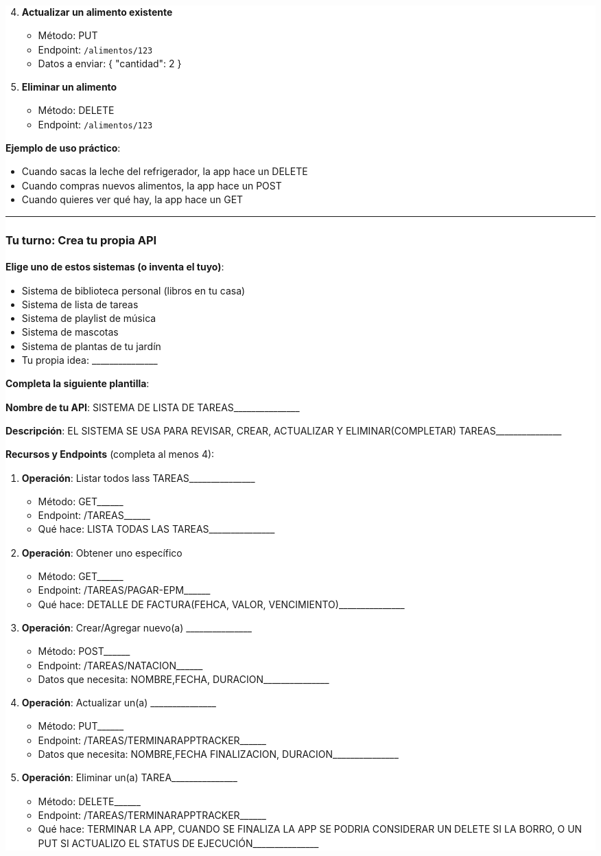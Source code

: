 4. **Actualizar un alimento existente**
   - Método: PUT
   - Endpoint: `/alimentos/123`
   - Datos a enviar: { "cantidad": 2 }

5. **Eliminar un alimento**
   - Método: DELETE
   - Endpoint: `/alimentos/123`

**Ejemplo de uso práctico**:
- Cuando sacas la leche del refrigerador, la app hace un DELETE
- Cuando compras nuevos alimentos, la app hace un POST
- Cuando quieres ver qué hay, la app hace un GET

---

### Tu turno: Crea tu propia API

**Elige uno de estos sistemas (o inventa el tuyo)**:
- Sistema de biblioteca personal (libros en tu casa)
- Sistema de lista de tareas
- Sistema de playlist de música
- Sistema de mascotas
- Sistema de plantas de tu jardín
- Tu propia idea: _______________

**Completa la siguiente plantilla**:

**Nombre de tu API**: SISTEMA DE LISTA DE TAREAS_______________

**Descripción**: EL SISTEMA SE USA PARA REVISAR, CREAR, ACTUALIZAR Y ELIMINAR(COMPLETAR) TAREAS_______________

**Recursos y Endpoints** (completa al menos 4):

1. **Operación**: Listar todos lass TAREAS_______________
   - Método: GET______
   - Endpoint: /TAREAS______
   - Qué hace: LISTA TODAS LAS TAREAS_______________

2. **Operación**: Obtener uno específico
   - Método: GET______
   - Endpoint: /TAREAS/PAGAR-EPM______
   - Qué hace: DETALLE DE FACTURA(FEHCA, VALOR, VENCIMIENTO)_______________

3. **Operación**: Crear/Agregar nuevo(a) _______________
   - Método: POST______
   - Endpoint: /TAREAS/NATACION______
   - Datos que necesita: NOMBRE,FECHA, DURACION_______________

4. **Operación**: Actualizar un(a) _______________
   - Método: PUT______
   - Endpoint: /TAREAS/TERMINARAPPTRACKER______
   - Datos que necesita: NOMBRE,FECHA FINALIZACION, DURACION_______________

5. **Operación**: Eliminar un(a) TAREA_______________
   - Método: DELETE______
   - Endpoint: /TAREAS/TERMINARAPPTRACKER______
   - Qué hace: TERMINAR LA APP, CUANDO SE FINALIZA LA APP SE PODRIA CONSIDERAR UN DELETE SI LA BORRO, O UN PUT SI ACTUALIZO EL STATUS DE EJECUCIÓN_______________
